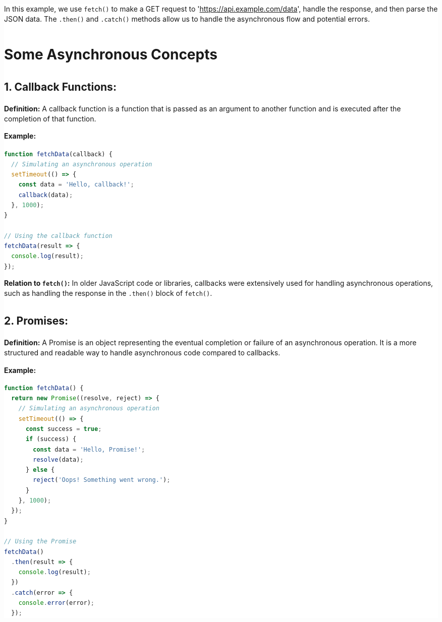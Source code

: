 In this example, we use `fetch()` to make a GET request to 'https://api.example.com/data', handle the response, and then parse the JSON data. The `.then()` and `.catch()` methods allow us to handle the asynchronous flow and potential errors.

# Some Asynchronous Concepts

## 1. **Callback Functions:**

**Definition:**
A callback function is a function that is passed as an argument to another function and is executed after the completion of that function.

**Example:**

```jsx
function fetchData(callback) {
  // Simulating an asynchronous operation
  setTimeout(() => {
    const data = 'Hello, callback!';
    callback(data);
  }, 1000);
}

// Using the callback function
fetchData(result => {
  console.log(result);
});
```

**Relation to `fetch()`:**
In older JavaScript code or libraries, callbacks were extensively used for handling asynchronous operations, such as handling the response in the `.then()` block of `fetch()`.

## 2. **Promises:**

**Definition:**
A Promise is an object representing the eventual completion or failure of an asynchronous operation. It is a more structured and readable way to handle asynchronous code compared to callbacks.

**Example:**

```jsx
function fetchData() {
  return new Promise((resolve, reject) => {
    // Simulating an asynchronous operation
    setTimeout(() => {
      const success = true;
      if (success) {
        const data = 'Hello, Promise!';
        resolve(data);
      } else {
        reject('Oops! Something went wrong.');
      }
    }, 1000);
  });
}

// Using the Promise
fetchData()
  .then(result => {
    console.log(result);
  })
  .catch(error => {
    console.error(error);
  });
```